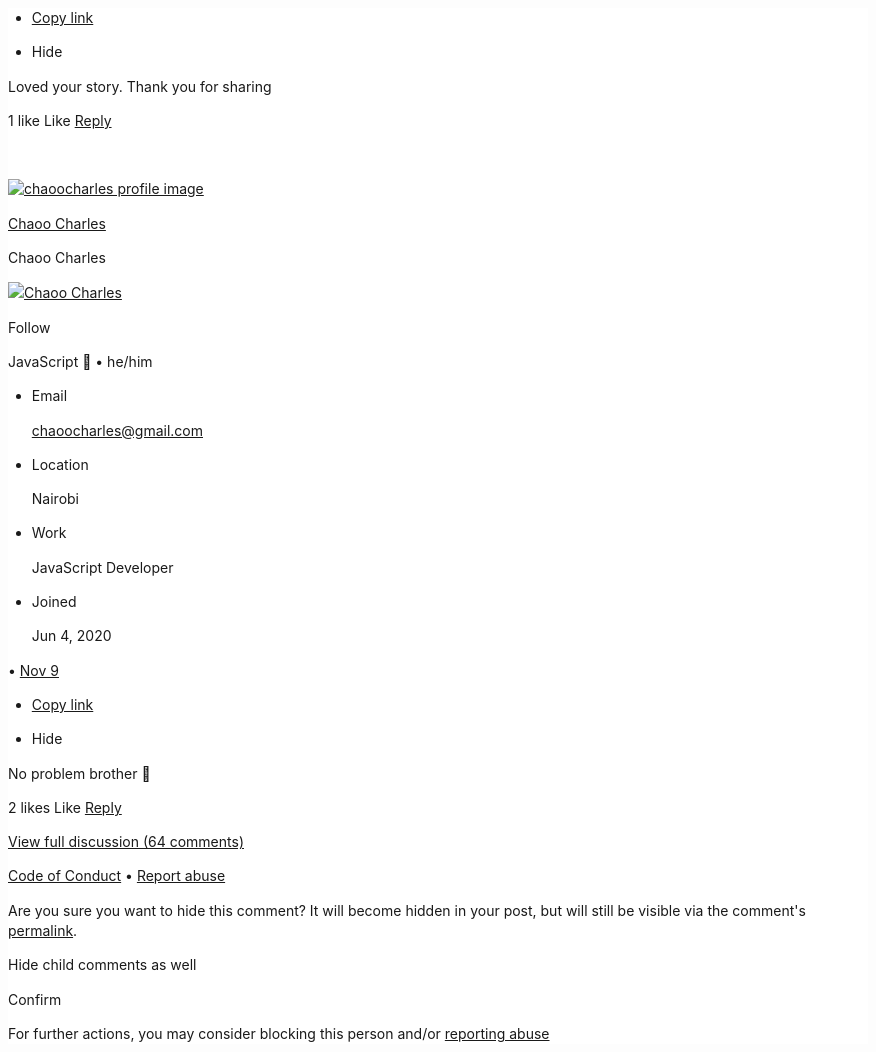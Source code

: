 - [Copy link](https://dev.to/chaoocharles/how-creating-content-as-a-developer-changed-my-life-270e#comment-2aimf)

- Hide

Loved your story. Thank you for sharing

1 like Like [ Reply](#/chaoocharles/how-creating-content-as-a-developer-changed-my-life-270e/comments/new/2aimf)

 

 

[![chaoocharles profile image](https://res.cloudinary.com/practicaldev/image/fetch/s--oOQmEyUc--/c_fill,f_auto,fl_progressive,h_50,q_auto,w_50/https://dev-to-uploads.s3.amazonaws.com/uploads/user/profile_image/401635/8831f6b7-7000-4431-a39e-fc53d4fdb830.png)](https://dev.to/chaoocharles)

[Chaoo Charles](https://dev.to/chaoocharles)

Chaoo Charles

 [![](https://res.cloudinary.com/practicaldev/image/fetch/s--EK8d0_At--/c_fill,f_auto,fl_progressive,h_90,q_auto,w_90/https://dev-to-uploads.s3.amazonaws.com/uploads/user/profile_image/401635/8831f6b7-7000-4431-a39e-fc53d4fdb830.png)Chaoo Charles](/chaoocharles)

Follow

JavaScript 🚀 • he/him

- Email
    
    [chaoocharles@gmail.com](mailto:chaoocharles@gmail.com)
    
- Location
    
    Nairobi
    
- Work
    
    JavaScript Developer
    
- Joined
    
    Jun 4, 2020
    

• [Nov 9](https://dev.to/chaoocharles/how-creating-content-as-a-developer-changed-my-life-270e#comment-2ain2)

- [Copy link](https://dev.to/chaoocharles/how-creating-content-as-a-developer-changed-my-life-270e#comment-2ain2)

- Hide

No problem brother 🤝

2 likes Like [ Reply](#/chaoocharles/how-creating-content-as-a-developer-changed-my-life-270e/comments/new/2ain2)

[View full discussion (64 comments)](/chaoocharles/how-creating-content-as-a-developer-changed-my-life-270e/comments)

[Code of Conduct](/code-of-conduct) • [Report abuse](/report-abuse)

Are you sure you want to hide this comment? It will become hidden in your post, but will still be visible via the comment's [permalink](#).

Hide child comments as well

Confirm

For further actions, you may consider blocking this person and/or [reporting abuse](/report-abuse)